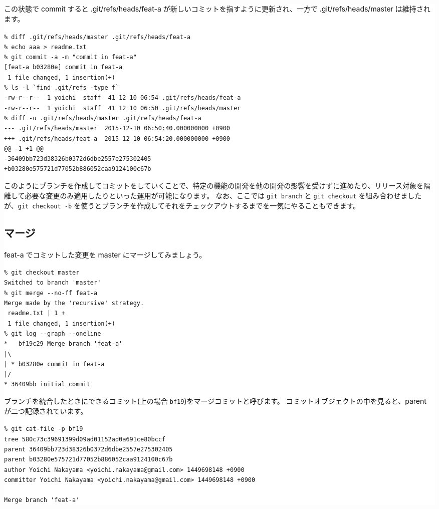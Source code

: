 この状態で commit すると .git/refs/heads/feat-a が新しいコミットを指すように更新され、一方で
.git/refs/heads/master は維持されます。

```
% diff .git/refs/heads/master .git/refs/heads/feat-a
% echo aaa > readme.txt
% git commit -a -m "commit in feat-a"
[feat-a b03280e] commit in feat-a
 1 file changed, 1 insertion(+)
% ls -l `find .git/refs -type f`
-rw-r--r--  1 yoichi  staff  41 12 10 06:54 .git/refs/heads/feat-a
-rw-r--r--  1 yoichi  staff  41 12 10 06:50 .git/refs/heads/master
% diff -u .git/refs/heads/master .git/refs/heads/feat-a
--- .git/refs/heads/master	2015-12-10 06:50:40.000000000 +0900
+++ .git/refs/heads/feat-a	2015-12-10 06:54:20.000000000 +0900
@@ -1 +1 @@
-36409bb723d38326b0372d6dbe2557e275302405
+b03280e575721d77052b886052caa9124100c67b
```

このようにブランチを作成してコミットをしていくことで、特定の機能の開発を他の開発の影響を受けずに進めたり、リリース対象を隔離して必要な変更のみ適用したりといった運用が可能になります。
なお、ここでは `git branch` と `git checkout` を組み合わせましたが、`git checkout -b` を使うとブランチを作成してそれをチェックアウトするまでを一気にやることもできます。

## マージ

feat-a でコミットした変更を master にマージしてみましょう。

```
% git checkout master
Switched to branch 'master'
% git merge --no-ff feat-a
Merge made by the 'recursive' strategy.
 readme.txt | 1 +
 1 file changed, 1 insertion(+)
% git log --graph --oneline
*   bf19c29 Merge branch 'feat-a'
|\
| * b03280e commit in feat-a
|/
* 36409bb initial commit
```

ブランチを統合したときにできるコミット(上の場合 `bf19`)をマージコミットと呼びます。
コミットオブジェクトの中を見ると、parent が二つ記録されています。

```
% git cat-file -p bf19
tree 580c73c39691399d09ad01152ad0a691ce80bccf
parent 36409bb723d38326b0372d6dbe2557e275302405
parent b03280e575721d77052b886052caa9124100c67b
author Yoichi Nakayama <yoichi.nakayama@gmail.com> 1449698148 +0900
committer Yoichi Nakayama <yoichi.nakayama@gmail.com> 1449698148 +0900

Merge branch 'feat-a'
```
